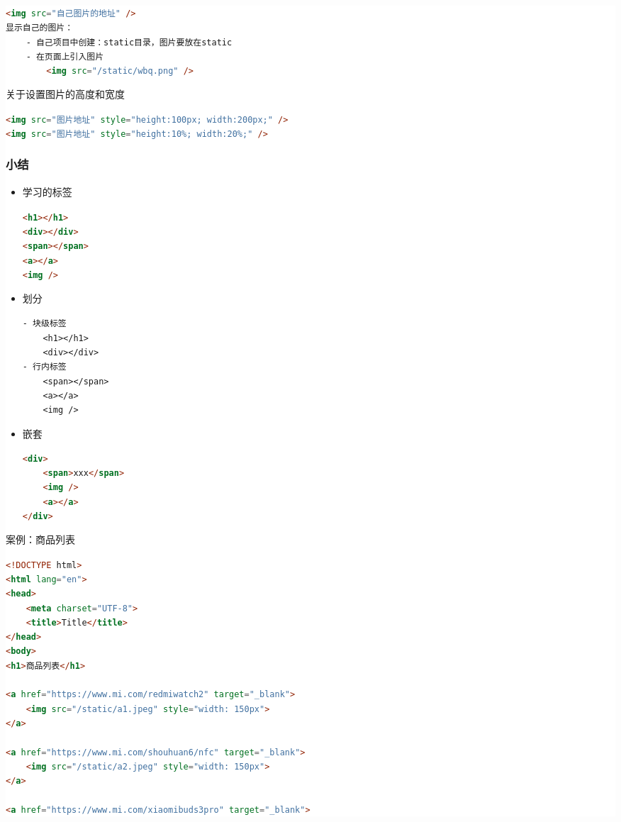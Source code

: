 ```html
<img src="自己图片的地址" />
显示自己的图片：
    - 自己项目中创建：static目录，图片要放在static
    - 在页面上引入图片
        <img src="/static/wbq.png" />
```

关于设置图片的高度和宽度

```html
<img src="图片地址" style="height:100px; width:200px;" />
<img src="图片地址" style="height:10%; width:20%;" />
```

### 小结

- 学习的标签
  
  ```html
  <h1></h1>
  <div></div>
  <span></span>
  <a></a>
  <img />
  ```

- 划分
  
  ```
  - 块级标签
      <h1></h1>
      <div></div>
  - 行内标签
      <span></span>
      <a></a>
      <img />
  ```

- 嵌套
  
  ```html
  <div>
      <span>xxx</span>
      <img />
      <a></a>
  </div>
  ```

案例：商品列表

```html
<!DOCTYPE html>
<html lang="en">
<head>
    <meta charset="UTF-8">
    <title>Title</title>
</head>
<body>
<h1>商品列表</h1>

<a href="https://www.mi.com/redmiwatch2" target="_blank">
    <img src="/static/a1.jpeg" style="width: 150px">
</a>

<a href="https://www.mi.com/shouhuan6/nfc" target="_blank">
    <img src="/static/a2.jpeg" style="width: 150px">
</a>

<a href="https://www.mi.com/xiaomibuds3pro" target="_blank">
```